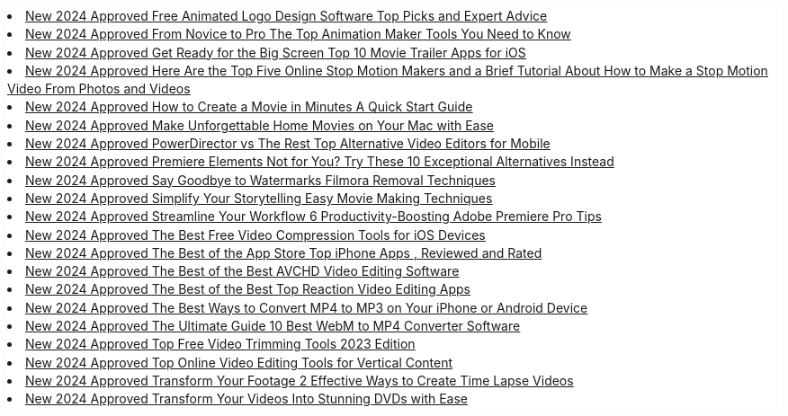 <li><a href="https://ai-video-tools.techidaily.com/new-2024-approved-free-animated-logo-design-software-top-picks-and-expert-advice/"><u>New 2024 Approved Free Animated Logo Design Software Top Picks and Expert Advice</u></a></li>
<li><a href="https://ai-video-tools.techidaily.com/new-2024-approved-from-novice-to-pro-the-top-animation-maker-tools-you-need-to-know/"><u>New 2024 Approved From Novice to Pro The Top Animation Maker Tools You Need to Know</u></a></li>
<li><a href="https://ai-video-tools.techidaily.com/new-2024-approved-get-ready-for-the-big-screen-top-10-movie-trailer-apps-for-ios/"><u>New 2024 Approved Get Ready for the Big Screen Top 10 Movie Trailer Apps for iOS</u></a></li>
<li><a href="https://ai-video-tools.techidaily.com/new-2024-approved-here-are-the-top-five-online-stop-motion-makers-and-a-brief-tutorial-about-how-to-make-a-stop-motion-video-from-photos-and-videos/"><u>New 2024 Approved Here Are the Top Five Online Stop Motion Makers and a Brief Tutorial About How to Make a Stop Motion Video From Photos and Videos</u></a></li>
<li><a href="https://ai-video-tools.techidaily.com/new-2024-approved-how-to-create-a-movie-in-minutes-a-quick-start-guide/"><u>New 2024 Approved How to Create a Movie in Minutes A Quick Start Guide</u></a></li>
<li><a href="https://ai-video-tools.techidaily.com/new-2024-approved-make-unforgettable-home-movies-on-your-mac-with-ease/"><u>New 2024 Approved Make Unforgettable Home Movies on Your Mac with Ease</u></a></li>
<li><a href="https://ai-video-tools.techidaily.com/new-2024-approved-powerdirector-vs-the-rest-top-alternative-video-editors-for-mobile/"><u>New 2024 Approved PowerDirector vs The Rest Top Alternative Video Editors for Mobile</u></a></li>
<li><a href="https://ai-video-tools.techidaily.com/new-2024-approved-premiere-elements-not-for-you-try-these-10-exceptional-alternatives-instead/"><u>New 2024 Approved Premiere Elements Not for You? Try These 10 Exceptional Alternatives Instead</u></a></li>
<li><a href="https://ai-video-tools.techidaily.com/new-2024-approved-say-goodbye-to-watermarks-filmora-removal-techniques/"><u>New 2024 Approved Say Goodbye to Watermarks Filmora Removal Techniques</u></a></li>
<li><a href="https://ai-video-tools.techidaily.com/new-2024-approved-simplify-your-storytelling-easy-movie-making-techniques/"><u>New 2024 Approved Simplify Your Storytelling Easy Movie Making Techniques</u></a></li>
<li><a href="https://ai-video-tools.techidaily.com/new-2024-approved-streamline-your-workflow-6-productivity-boosting-adobe-premiere-pro-tips/"><u>New 2024 Approved Streamline Your Workflow 6 Productivity-Boosting Adobe Premiere Pro Tips</u></a></li>
<li><a href="https://ai-video-tools.techidaily.com/new-2024-approved-the-best-free-video-compression-tools-for-ios-devices/"><u>New 2024 Approved The Best Free Video Compression Tools for iOS Devices</u></a></li>
<li><a href="https://ai-video-tools.techidaily.com/new-2024-approved-the-best-of-the-app-store-top-iphone-apps-reviewed-and-rated/"><u>New 2024 Approved The Best of the App Store Top iPhone Apps , Reviewed and Rated</u></a></li>
<li><a href="https://ai-video-tools.techidaily.com/new-2024-approved-the-best-of-the-best-avchd-video-editing-software/"><u>New 2024 Approved The Best of the Best AVCHD Video Editing Software</u></a></li>
<li><a href="https://ai-video-tools.techidaily.com/new-2024-approved-the-best-of-the-best-top-reaction-video-editing-apps/"><u>New 2024 Approved The Best of the Best Top Reaction Video Editing Apps</u></a></li>
<li><a href="https://ai-video-tools.techidaily.com/new-2024-approved-the-best-ways-to-convert-mp4-to-mp3-on-your-iphone-or-android-device/"><u>New 2024 Approved The Best Ways to Convert MP4 to MP3 on Your iPhone or Android Device</u></a></li>
<li><a href="https://ai-video-tools.techidaily.com/new-2024-approved-the-ultimate-guide-10-best-webm-to-mp4-converter-software/"><u>New 2024 Approved The Ultimate Guide 10 Best WebM to MP4 Converter Software</u></a></li>
<li><a href="https://ai-video-tools.techidaily.com/new-2024-approved-top-free-video-trimming-tools-2023-edition/"><u>New 2024 Approved Top Free Video Trimming Tools 2023 Edition</u></a></li>
<li><a href="https://ai-video-tools.techidaily.com/new-2024-approved-top-online-video-editing-tools-for-vertical-content/"><u>New 2024 Approved Top Online Video Editing Tools for Vertical Content</u></a></li>
<li><a href="https://ai-video-tools.techidaily.com/new-2024-approved-transform-your-footage-2-effective-ways-to-create-time-lapse-videos/"><u>New 2024 Approved Transform Your Footage 2 Effective Ways to Create Time Lapse Videos</u></a></li>
<li><a href="https://ai-video-tools.techidaily.com/new-2024-approved-transform-your-videos-into-stunning-dvds-with-ease/"><u>New 2024 Approved Transform Your Videos Into Stunning DVDs with Ease</u></a></li>